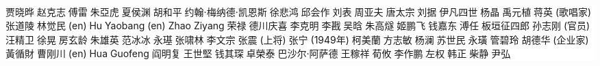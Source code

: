 贾晓晔
赵克志
傅雷
朱亞虎
夏侯渊
胡和平
约翰·梅纳德·凯恩斯
徐悲鸿
邱会作
刘表
周亚夫
唐太宗
刘据
伊凡四世
杨晶
禹元植
蒋英 (歌唱家)
张道陵
林觉民
(en) Hu Yaobang
(en) Zhao Ziyang
荣禄
德川庆喜
李克明
李戡
吴晗
朱高燧
姬鹏飞
钱嘉东
溥任
板垣征四郎
孙志刚 (官员)
汪精卫
徐晃
房玄龄
朱雄英
范冰冰
永璂
张啸林
李文宗
张震 (上将)
张宁 (1949年)
柯美蘭
方志敏
杨澜
苏世民
永璜
管碧玲
胡德华 (企业家)
黃循財
曹刚川
(en) Hua Guofeng
阎明复
王世堅
钱其琛
卓榮泰
巴沙尔·阿萨德
王稼祥
荀攸
李作鹏
左权
韩正
柴静
尹弘